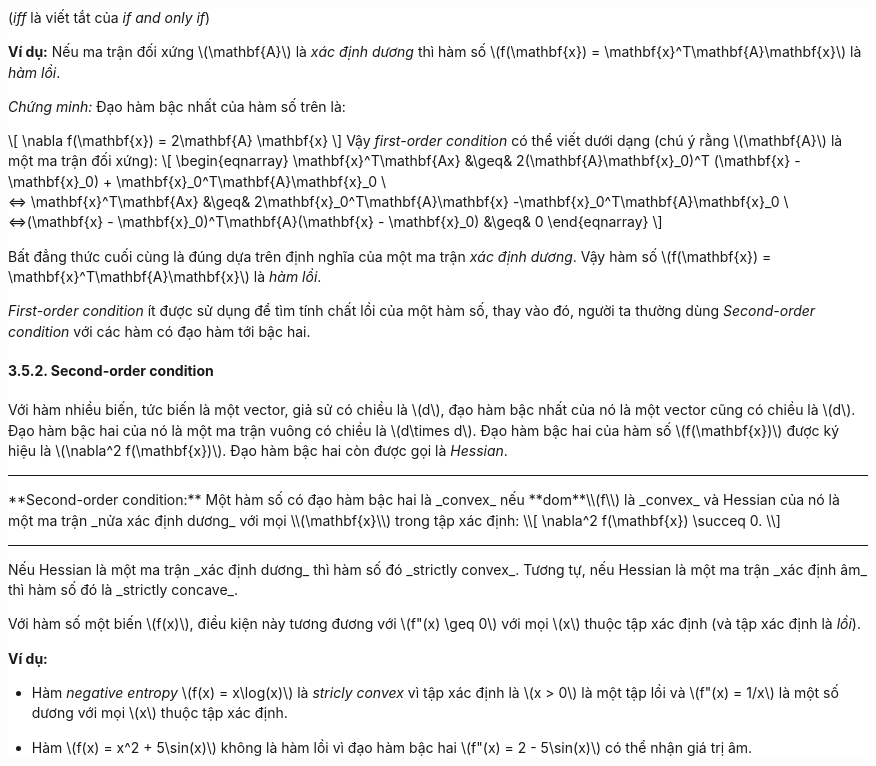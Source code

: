 (_iff_ là viết tắt của _if and only if_)

**Ví dụ:** Nếu ma trận đối xứng \\(\mathbf{A}\\) là _xác định dương_ thì hàm số \\(f(\mathbf{x}) = \mathbf{x}^T\mathbf{A}\mathbf{x}\\) là _hàm lồi_.

*Chứng minh:* Đạo hàm bậc nhất của hàm số trên là:

\\[
\nabla f(\mathbf{x}) = 2\mathbf{A} \mathbf{x}
\\]
Vậy _first-order condition_ có thể viết dưới dạng (chú ý rằng \\(\mathbf{A}\\) là một ma trận đối xứng):
\\[
\begin{eqnarray}
\mathbf{x}^T\mathbf{Ax} &\geq& 2(\mathbf{A}\mathbf{x}_0)^T (\mathbf{x} - \mathbf{x}_0) + \mathbf{x}_0^T\mathbf{A}\mathbf{x}_0 \\\
⇔ \mathbf{x}^T\mathbf{Ax} &\geq& 2\mathbf{x}_0^T\mathbf{A}\mathbf{x} -\mathbf{x}_0^T\mathbf{A}\mathbf{x}_0  \\\
⇔(\mathbf{x} - \mathbf{x}_0)^T\mathbf{A}(\mathbf{x} - \mathbf{x}_0) &\geq& 0
\end{eqnarray}
\\]

Bất đẳng thức cuối cùng là đúng dựa trên định nghĩa của một ma trận _xác định dương_. Vậy hàm số \\(f(\mathbf{x}) = \mathbf{x}^T\mathbf{A}\mathbf{x}\\) là _hàm lồi_.

_First-order condition_ ít được sử dụng để tìm tính chất lồi của một hàm số, thay vào đó, người ta thường dùng _Second-order condition_ với các hàm có đạo hàm tới bậc hai.
<a name="-second-order-condition"></a>

#### 3.5.2. Second-order condition
Với hàm nhiều biến, tức biến là một vector, giả sử có chiều là \\(d\\), đạo hàm bậc nhất của nó là một vector cũng có chiều là \\(d\\). Đạo hàm bậc hai của nó là một ma trận vuông có chiều là \\(d\times d\\). Đạo hàm bậc hai của hàm số \\(f(\mathbf{x})\\) được ký hiệu là \\(\nabla^2 f(\mathbf{x})\\). Đạo hàm bậc hai còn được gọi là _Hessian_.

<hr>
**Second-order condition:** Một hàm số có đạo hàm bậc hai là _convex_ nếu **dom**\\(f\\) là _convex_ và Hessian của nó là một ma trận _nửa xác định dương_ với mọi \\(\mathbf{x}\\) trong tập xác định:
\\[
\nabla^2 f(\mathbf{x}) \succeq 0.
\\]
<hr>
Nếu Hessian là một ma trận _xác định dương_ thì hàm số đó _strictly convex_.
Tương tự, nếu Hessian là một ma trận _xác định âm_ thì hàm số đó là _strictly concave_.

Với hàm số một biến \\(f(x)\\), điều kiện này tương đương với \\(f"(x) \geq 0\\) với mọi \\(x\\) thuộc tập xác định (và tập xác định là _lồi_).

**Ví dụ:**

* Hàm _negative entropy_ \\(f(x) = x\log(x)\\) là _stricly convex_ vì tập xác định là \\(x > 0\\) là một tập lồi và \\(f"(x) = 1/x\\) là một số dương với mọi \\(x\\) thuộc tập xác định.

* Hàm \\(f(x) = x^2 + 5\sin(x)\\) không là hàm lồi vì đạo hàm bậc hai \\(f"(x) = 2 - 5\sin(x)\\) có thể nhận giá trị âm.
